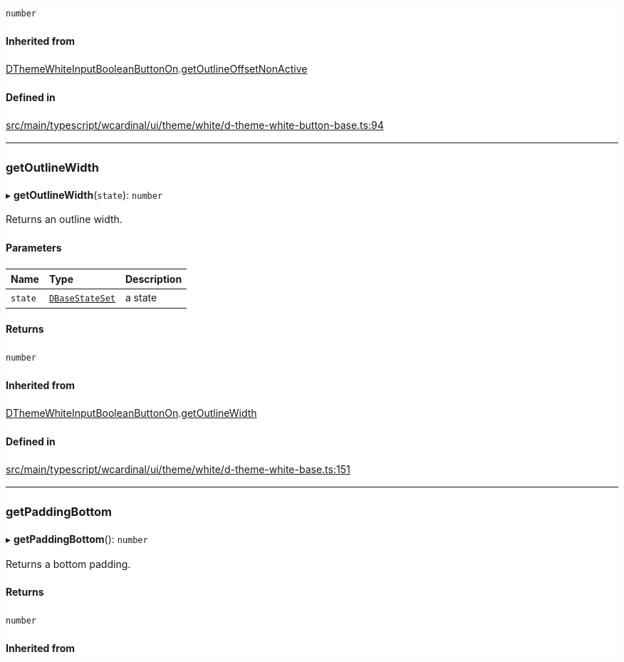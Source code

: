 `number`

#### Inherited from

[DThemeWhiteInputBooleanButtonOn](DThemeWhiteInputBooleanButtonOn.md).[getOutlineOffsetNonActive](DThemeWhiteInputBooleanButtonOn.md#getoutlineoffsetnonactive)

#### Defined in

[src/main/typescript/wcardinal/ui/theme/white/d-theme-white-button-base.ts:94](https://github.com/winter-cardinal/winter-cardinal-ui/blob/v0.414.0/src/main/typescript/wcardinal/ui/theme/white/d-theme-white-button-base.ts#L94)

___

### getOutlineWidth

▸ **getOutlineWidth**(`state`): `number`

Returns an outline width.

#### Parameters

| Name | Type | Description |
| :------ | :------ | :------ |
| `state` | [`DBaseStateSet`](../interfaces/DBaseStateSet.md) | a state |

#### Returns

`number`

#### Inherited from

[DThemeWhiteInputBooleanButtonOn](DThemeWhiteInputBooleanButtonOn.md).[getOutlineWidth](DThemeWhiteInputBooleanButtonOn.md#getoutlinewidth)

#### Defined in

[src/main/typescript/wcardinal/ui/theme/white/d-theme-white-base.ts:151](https://github.com/winter-cardinal/winter-cardinal-ui/blob/v0.414.0/src/main/typescript/wcardinal/ui/theme/white/d-theme-white-base.ts#L151)

___

### getPaddingBottom

▸ **getPaddingBottom**(): `number`

Returns a bottom padding.

#### Returns

`number`

#### Inherited from
